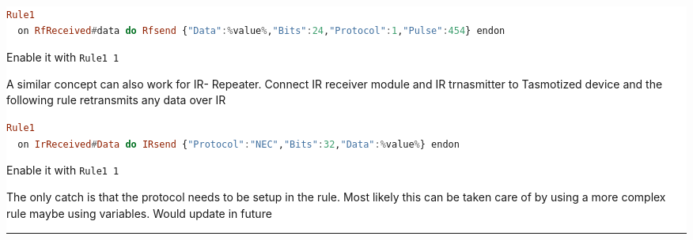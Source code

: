 ```haskell
Rule1
  on RfReceived#data do Rfsend {"Data":%value%,"Bits":24,"Protocol":1,"Pulse":454} endon
```
Enable it with `Rule1 1`


A similar concept can also work for IR- Repeater. Connect IR receiver module and IR trnasmitter to Tasmotized device and the following rule retransmits any data over IR
```haskell
Rule1
  on IrReceived#Data do IRsend {"Protocol":"NEC","Bits":32,"Data":%value%} endon
```
Enable it with `Rule1 1`

The only catch is that the protocol needs to be setup in the rule. Most likely this can be taken care of by using a more complex rule maybe using variables. Would update in future


------------------------------------------------------------------------------

